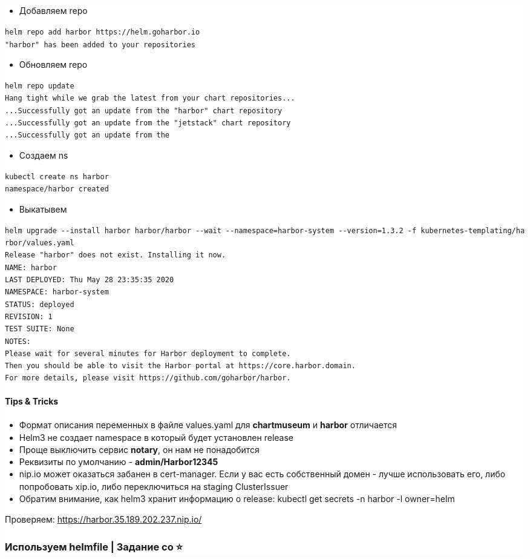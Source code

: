 - Добавляем repo

```console
helm repo add harbor https://helm.goharbor.io
"harbor" has been added to your repositories
````

- Обновляем repo

```console
helm repo update
Hang tight while we grab the latest from your chart repositories...
...Successfully got an update from the "harbor" chart repository
...Successfully got an update from the "jetstack" chart repository
...Successfully got an update from the
```

- Создаем ns

```console
kubectl create ns harbor
namespace/harbor created
```

- Выкатывем

```console
helm upgrade --install harbor harbor/harbor --wait --namespace=harbor-system --version=1.3.2 -f kubernetes-templating/harbor/values.yaml
Release "harbor" does not exist. Installing it now.
NAME: harbor
LAST DEPLOYED: Thu May 28 23:35:35 2020
NAMESPACE: harbor-system
STATUS: deployed
REVISION: 1
TEST SUITE: None
NOTES:
Please wait for several minutes for Harbor deployment to complete.
Then you should be able to visit the Harbor portal at https://core.harbor.domain.
For more details, please visit https://github.com/goharbor/harbor.
```

#### Tips & Tricks

- Формат описания переменных в файле values.yaml для **chartmuseum** и **harbor** отличается
- Helm3 не создает namespace в который будет установлен release
- Проще выключить сервис **notary**, он нам не понадобится
- Реквизиты по умолчанию - **admin/Harbor12345**
- nip.io может оказаться забанен в cert-manager. Если у вас есть собственный домен - лучше использовать его, либо попробовать xip.io, либо переключиться на staging ClusterIssuer
- Обратим внимание, как helm3 хранит информацию о release: kubectl get secrets -n harbor -l owner=helm

Проверяем: <https://harbor.35.189.202.237.nip.io/>

### Используем helmfile | Задание со ⭐

